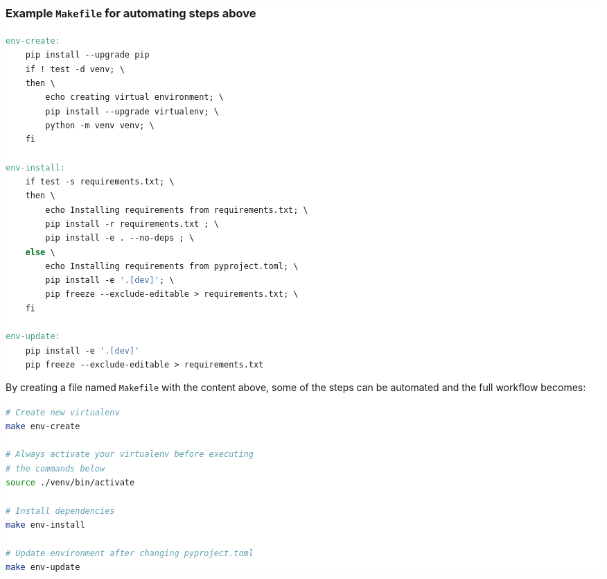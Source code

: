 ### Example `Makefile` for automating steps above

```makefile
env-create:
	pip install --upgrade pip
	if ! test -d venv; \
	then \
		echo creating virtual environment; \
		pip install --upgrade virtualenv; \
		python -m venv venv; \
	fi

env-install:
	if test -s requirements.txt; \
	then \
		echo Installing requirements from requirements.txt; \
		pip install -r requirements.txt ; \
		pip install -e . --no-deps ; \
	else \
		echo Installing requirements from pyproject.toml; \
		pip install -e '.[dev]'; \
		pip freeze --exclude-editable > requirements.txt; \
	fi

env-update:
	pip install -e '.[dev]'
	pip freeze --exclude-editable > requirements.txt
```

By creating a file named `Makefile` with the content above, some of the steps can be automated and the full workflow becomes:

```bash
# Create new virtualenv
make env-create

# Always activate your virtualenv before executing
# the commands below
source ./venv/bin/activate

# Install dependencies
make env-install

# Update environment after changing pyproject.toml
make env-update
```